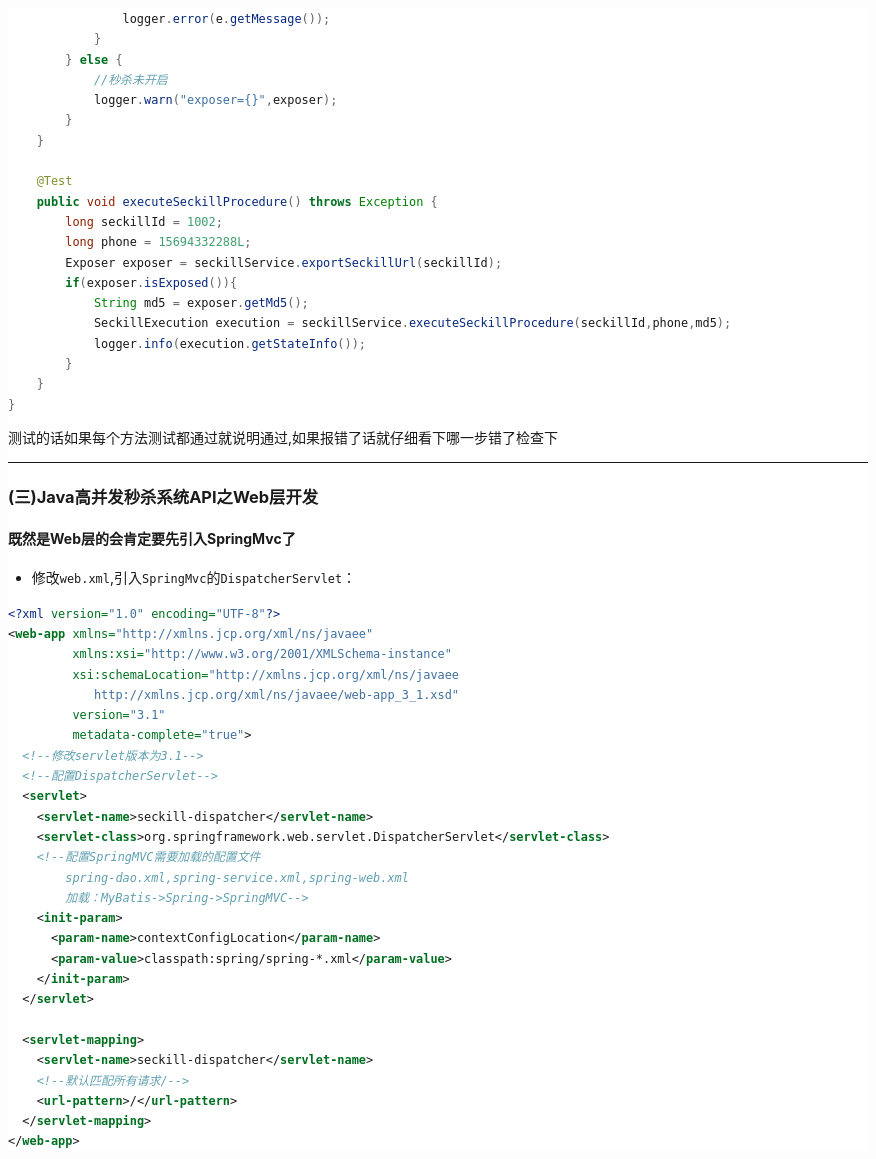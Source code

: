 ```java
                logger.error(e.getMessage());
            }
        } else {
            //秒杀未开启
            logger.warn("exposer={}",exposer);
        }
    }

    @Test
    public void executeSeckillProcedure() throws Exception {
        long seckillId = 1002;
        long phone = 15694332288L;
        Exposer exposer = seckillService.exportSeckillUrl(seckillId);
        if(exposer.isExposed()){
            String md5 = exposer.getMd5();
            SeckillExecution execution = seckillService.executeSeckillProcedure(seckillId,phone,md5);
            logger.info(execution.getStateInfo());
        }
    }
}
```
测试的话如果每个方法测试都通过就说明通过,如果报错了话就仔细看下哪一步错了检查下  

---
### (三)Java高并发秒杀系统API之Web层开发

#### 既然是Web层的会肯定要先引入SpringMvc了

+ 修改`web.xml`,引入`SpringMvc`的`DispatcherServlet`：
```xml
<?xml version="1.0" encoding="UTF-8"?>
<web-app xmlns="http://xmlns.jcp.org/xml/ns/javaee"
         xmlns:xsi="http://www.w3.org/2001/XMLSchema-instance"
         xsi:schemaLocation="http://xmlns.jcp.org/xml/ns/javaee
			http://xmlns.jcp.org/xml/ns/javaee/web-app_3_1.xsd"
         version="3.1"
         metadata-complete="true">
  <!--修改servlet版本为3.1-->
  <!--配置DispatcherServlet-->
  <servlet>
    <servlet-name>seckill-dispatcher</servlet-name>
    <servlet-class>org.springframework.web.servlet.DispatcherServlet</servlet-class>
    <!--配置SpringMVC需要加载的配置文件
        spring-dao.xml,spring-service.xml,spring-web.xml
        加载：MyBatis->Spring->SpringMVC-->
    <init-param>
      <param-name>contextConfigLocation</param-name>
      <param-value>classpath:spring/spring-*.xml</param-value>
    </init-param>
  </servlet>

  <servlet-mapping>
    <servlet-name>seckill-dispatcher</servlet-name>
    <!--默认匹配所有请求/-->
    <url-pattern>/</url-pattern>
  </servlet-mapping>
</web-app>
```
